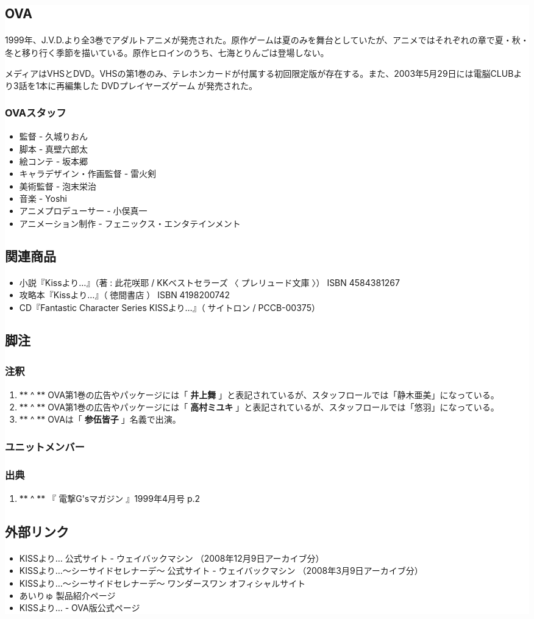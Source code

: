 ##  OVA



1999年、J.V.D.より全3巻でアダルトアニメが発売された。原作ゲームは夏のみを舞台としていたが、アニメではそれぞれの章で夏・秋・冬と移り行く季節を描いている。原作ヒロインのうち、七海とりんごは登場しない。

メディアはVHSとDVD。VHSの第1巻のみ、テレホンカードが付属する初回限定版が存在する。また、2003年5月29日には電脳CLUBより3話を1本に再編集した
DVDプレイヤーズゲーム  が発売された。

###  OVAスタッフ



  * 監督 -  久城りおん 
  * 脚本 - 真壁六郎太 
  * 絵コンテ -  坂本郷 
  * キャラデザイン・作画監督 - 雷火剣 
  * 美術監督 - 泡末栄治 
  * 音楽 - Yoshi 
  * アニメプロデューサー - 小俣真一 
  * アニメーション制作 -  フェニックス・エンタテインメント 

##  関連商品



  * 小説『Kissより…』（著 :  此花咲耶  /  KKベストセラーズ  〈  プレリュード文庫  〉）  ISBN 4584381267 
  * 攻略本『Kissより…』（  徳間書店  ）  ISBN 4198200742 
  * CD『Fantastic Character Series KISSより…』（  サイトロン  / PCCB-00375） 

##  脚注



###  注釈



  1. ** ^  ** OVA第1巻の広告やパッケージには「 **井上舞** 」と表記されているが、スタッフロールでは「静木亜美」になっている。 
  2. ** ^  ** OVA第1巻の広告やパッケージには「 **高村ミユキ** 」と表記されているが、スタッフロールでは「悠羽」になっている。 
  3. ** ^  ** OVAは「 **参伍皆子** 」名義で出演。 

###  ユニットメンバー

###  出典



  1. ** ^  ** 『  電撃G'sマガジン  』1999年4月号 p.2 

##  外部リンク



  * KISSより… 公式サイト  \-  ウェイバックマシン  （2008年12月9日アーカイブ分） 
  * KISSより…〜シーサイドセレナーデ〜 公式サイト  \-  ウェイバックマシン  （2008年3月9日アーカイブ分） 
  * KISSより…〜シーサイドセレナーデ〜 ワンダースワン オフィシャルサイト 
  * あいりゅ 製品紹介ページ 
  * KISSより…  \- OVA版公式ページ 


